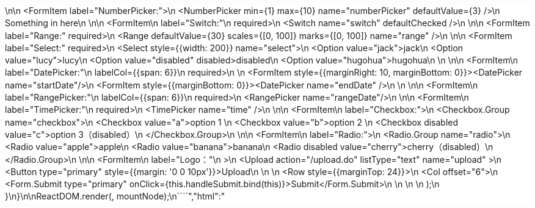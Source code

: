 </FormItem>\n\n                <FormItem label=\"NumberPicker:\">\n                    <NumberPicker min={1} max={10} name=\"numberPicker\" defaultValue={3} />\n                    <span>Something in here</span>\n                </FormItem>\n\n                <FormItem\n                    label=\"Switch:\"\n                    required>\n                    <Switch name=\"switch\" defaultChecked />\n                </FormItem>\n\n                <FormItem label=\"Range:\" required>\n                    <Range defaultValue={30} scales={[0, 100]} marks={[0, 100]} name=\"range\" />\n                </FormItem>\n\n                <FormItem label=\"Select:\" required>\n                    <Select style={{width: 200}} name=\"select\">\n                        <Option value=\"jack\">jack</Option>\n                        <Option value=\"lucy\">lucy</Option>\n                        <Option value=\"disabled\" disabled>disabled</Option>\n                        <Option value=\"hugohua\">hugohua</Option>\n                    </Select>\n                </FormItem>\n\n                <FormItem\n                    label=\"DatePicker:\"\n                    labelCol={{span: 6}}\n                    required>\n                    <Row>\n                        <FormItem style={{marginRight: 10, marginBottom: 0}}><DatePicker name=\"startDate\"/></FormItem>\n                        <FormItem style={{marginBottom: 0}}><DatePicker name=\"endDate\" /></FormItem>\n                    </Row>\n                </FormItem>\n\n                <FormItem\n                    label=\"RangePicker:\"\n                    labelCol={{span: 6}}\n                    required>\n                    <RangePicker name=\"rangeDate\"/>\n                </FormItem>\n\n                <FormItem\n                    label=\"TimePicker:\"\n                    required>\n                    <TimePicker name=\"time\" />\n                </FormItem>\n\n                <FormItem\n                    label=\"Checkbox:\">\n                    <Checkbox.Group name=\"checkbox\">\n                        <Checkbox value=\"a\">option 1 </Checkbox>\n                        <Checkbox value=\"b\">option 2 </Checkbox>\n                        <Checkbox disabled value=\"c\">option 3（disabled）</Checkbox>\n                    </Checkbox.Group>\n                </FormItem>\n\n                <FormItem\n                    label=\"Radio:\">\n                    <Radio.Group name=\"radio\">\n                        <Radio value=\"apple\">apple</Radio>\n                        <Radio value=\"banana\">banana</Radio>\n                        <Radio disabled value=\"cherry\">cherry（disabled）</Radio>\n                    </Radio.Group>\n                </FormItem>\n\n                <FormItem\n                    label=\"Logo：\"\n                >\n                    <Upload action=\"/upload.do\" listType=\"text\" name=\"upload\" >\n                        <Button type=\"primary\" style={{margin: '0 0 10px'}}>Upload</Button>\n                    </Upload>\n                </FormItem>\n                <Row style={{marginTop: 24}}>\n                    <Col offset=\"6\">\n                        <Form.Submit type=\"primary\" onClick={this.handleSubmit.bind(this)}>Submit</Form.Submit>\n                    </Col>\n                </Row>\n            </Form>\n        );\n    }\n}\n\nReactDOM.render(<Demo />, mountNode);\n````","html":"<script>(function(){'use strict';\n\nvar _extends = Object.assign || function (target) { for (var i = 1; i < arguments.length; i++) { var source = arguments[i]; for (var key in source) { if (Object.prototype.hasOwnProperty.call(source, key)) { target[key] = source[key]; } } } return target; };\n\nvar _createClass = function () { function defineProperties(target, props) { for (var i = 0; i < props.length; i++) { var descriptor = props[i]; descriptor.enumerable = descriptor.enumerable || false; descriptor.configurable = true; if (\"value\" in descriptor) descriptor.writable = true; Object.defineProperty(target, descriptor.key, descriptor); } } return function (Constructor, protoProps, staticProps) { if (protoProps) defineProperties(Constructor.prototype, protoProps); if (staticProps) defineProperties(Constructor, staticProps); return Constructor; }; }();\n\nvar _next = require('@alifd/next');\n\nfunction _classCallCheck(instance, Constructor) { if (!(instance instanceof Constructor)) { throw new TypeError(\"Cannot call a class as a function\"); } }\n\nfunction _possibleConstructorReturn(self, call) { if (!self) { throw new ReferenceError(\"this hasn't been initialised - super() hasn't been called\"); } return call && (typeof call === \"object\" || typeof call === \"function\") ? call : self; }\n\nfunction _inherits(subClass, superClass) { if (typeof superClass !== \"function\" && superClass !== null) { throw new TypeError(\"Super expression must either be null or a function, not \" + typeof superClass); } subClass.prototype = Object.create(superClass && superClass.prototype, { constructor: { value: subClass, enumerable: false, writable: true, configurable: true } }); if (superClass) Object.setPrototypeOf ? Object.setPrototypeOf(subClass, superClass) : subClass.__proto__ = superClass; }\n\nvar FormItem = _next.Form.Item;\nvar Option = _next.Select.Option;\nvar RangePicker = _next.DatePicker.RangePicker;\nvar Row = _next.Grid.Row,\n    Col = _next.Grid.Col;\n\n\nvar formItemLayout = {\n    labelCol: { span: 6 },\n    wrapperCol: { span: 14 }\n};\n\nvar Demo = function (_React$Component) {\n    _inherits(Demo, _React$Component);\n\n    function Demo() {\n        var _ref;\n\n        var _temp, _this, _ret;\n\n        _classCallCheck(this, Demo);\n\n        for (var _len = arguments.length, args = Array(_len), _key = 0; _key < _len; _key++) {\n            args[_key] = arguments[_key];\n        }\n\n        return _ret = (_temp = (_this = _possibleConstructorReturn(this,